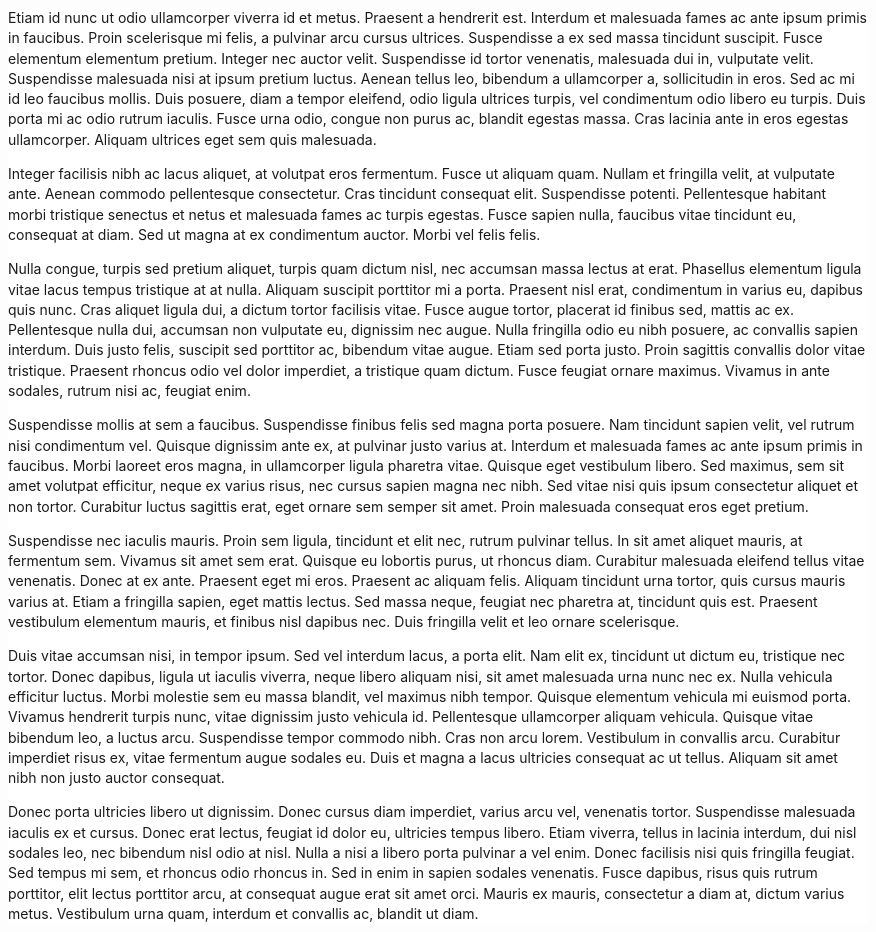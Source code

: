 Etiam id nunc ut odio ullamcorper viverra id et metus. Praesent a hendrerit est. Interdum et malesuada fames ac ante ipsum primis in faucibus. Proin scelerisque mi felis, a pulvinar arcu cursus ultrices. Suspendisse a ex sed massa tincidunt suscipit. Fusce elementum elementum pretium. Integer nec auctor velit. Suspendisse id tortor venenatis, malesuada dui in, vulputate velit. Suspendisse malesuada nisi at ipsum pretium luctus. Aenean tellus leo, bibendum a ullamcorper a, sollicitudin in eros. Sed ac mi id leo faucibus mollis. Duis posuere, diam a tempor eleifend, odio ligula ultrices turpis, vel condimentum odio libero eu turpis. Duis porta mi ac odio rutrum iaculis. Fusce urna odio, congue non purus ac, blandit egestas massa. Cras lacinia ante in eros egestas ullamcorper. Aliquam ultrices eget sem quis malesuada.

Integer facilisis nibh ac lacus aliquet, at volutpat eros fermentum. Fusce ut aliquam quam. Nullam et fringilla velit, at vulputate ante. Aenean commodo pellentesque consectetur. Cras tincidunt consequat elit. Suspendisse potenti. Pellentesque habitant morbi tristique senectus et netus et malesuada fames ac turpis egestas. Fusce sapien nulla, faucibus vitae tincidunt eu, consequat at diam. Sed ut magna at ex condimentum auctor. Morbi vel felis felis.

Nulla congue, turpis sed pretium aliquet, turpis quam dictum nisl, nec accumsan massa lectus at erat. Phasellus elementum ligula vitae lacus tempus tristique at at nulla. Aliquam suscipit porttitor mi a porta. Praesent nisl erat, condimentum in varius eu, dapibus quis nunc. Cras aliquet ligula dui, a dictum tortor facilisis vitae. Fusce augue tortor, placerat id finibus sed, mattis ac ex. Pellentesque nulla dui, accumsan non vulputate eu, dignissim nec augue. Nulla fringilla odio eu nibh posuere, ac convallis sapien interdum. Duis justo felis, suscipit sed porttitor ac, bibendum vitae augue. Etiam sed porta justo. Proin sagittis convallis dolor vitae tristique. Praesent rhoncus odio vel dolor imperdiet, a tristique quam dictum. Fusce feugiat ornare maximus. Vivamus in ante sodales, rutrum nisi ac, feugiat enim.

Suspendisse mollis at sem a faucibus. Suspendisse finibus felis sed magna porta posuere. Nam tincidunt sapien velit, vel rutrum nisi condimentum vel. Quisque dignissim ante ex, at pulvinar justo varius at. Interdum et malesuada fames ac ante ipsum primis in faucibus. Morbi laoreet eros magna, in ullamcorper ligula pharetra vitae. Quisque eget vestibulum libero. Sed maximus, sem sit amet volutpat efficitur, neque ex varius risus, nec cursus sapien magna nec nibh. Sed vitae nisi quis ipsum consectetur aliquet et non tortor. Curabitur luctus sagittis erat, eget ornare sem semper sit amet. Proin malesuada consequat eros eget pretium.

Suspendisse nec iaculis mauris. Proin sem ligula, tincidunt et elit nec, rutrum pulvinar tellus. In sit amet aliquet mauris, at fermentum sem. Vivamus sit amet sem erat. Quisque eu lobortis purus, ut rhoncus diam. Curabitur malesuada eleifend tellus vitae venenatis. Donec at ex ante. Praesent eget mi eros. Praesent ac aliquam felis. Aliquam tincidunt urna tortor, quis cursus mauris varius at. Etiam a fringilla sapien, eget mattis lectus. Sed massa neque, feugiat nec pharetra at, tincidunt quis est. Praesent vestibulum elementum mauris, et finibus nisl dapibus nec. Duis fringilla velit et leo ornare scelerisque.

Duis vitae accumsan nisi, in tempor ipsum. Sed vel interdum lacus, a porta elit. Nam elit ex, tincidunt ut dictum eu, tristique nec tortor. Donec dapibus, ligula ut iaculis viverra, neque libero aliquam nisi, sit amet malesuada urna nunc nec ex. Nulla vehicula efficitur luctus. Morbi molestie sem eu massa blandit, vel maximus nibh tempor. Quisque elementum vehicula mi euismod porta. Vivamus hendrerit turpis nunc, vitae dignissim justo vehicula id. Pellentesque ullamcorper aliquam vehicula. Quisque vitae bibendum leo, a luctus arcu. Suspendisse tempor commodo nibh. Cras non arcu lorem. Vestibulum in convallis arcu. Curabitur imperdiet risus ex, vitae fermentum augue sodales eu. Duis et magna a lacus ultricies consequat ac ut tellus. Aliquam sit amet nibh non justo auctor consequat.

Donec porta ultricies libero ut dignissim. Donec cursus diam imperdiet, varius arcu vel, venenatis tortor. Suspendisse malesuada iaculis ex et cursus. Donec erat lectus, feugiat id dolor eu, ultricies tempus libero. Etiam viverra, tellus in lacinia interdum, dui nisl sodales leo, nec bibendum nisl odio at nisl. Nulla a nisi a libero porta pulvinar a vel enim. Donec facilisis nisi quis fringilla feugiat. Sed tempus mi sem, et rhoncus odio rhoncus in. Sed in enim in sapien sodales venenatis. Fusce dapibus, risus quis rutrum porttitor, elit lectus porttitor arcu, at consequat augue erat sit amet orci. Mauris ex mauris, consectetur a diam at, dictum varius metus. Vestibulum urna quam, interdum et convallis ac, blandit ut diam.
